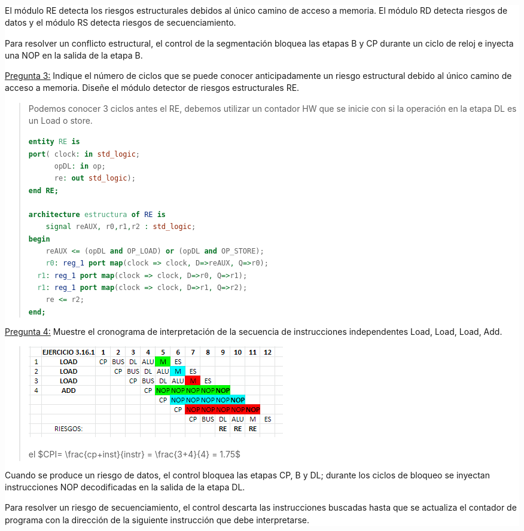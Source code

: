 El módulo RE detecta los riesgos estructurales debidos al único camino de acceso a memoria. El módulo RD detecta riesgos de datos y el módulo RS detecta riesgos de secuenciamiento.

Para resolver un conflicto estructural, el control de la segmentación bloquea las etapas B y CP durante un ciclo de reloj e inyecta una NOP en la salida de la etapa B.

<u>Pregunta 3:</u> Indique el número de ciclos que se puede conocer anticipadamente un riesgo estructural debido al único camino de acceso a memoria. Diseñe el módulo detector de riesgos estructurales RE.

> Podemos conocer 3 ciclos antes el RE, debemos utilizar un contador HW que se inicie con si la operación en la etapa DL es un Load o store.
>
> ````vhdl
> entity RE is     
> port(	clock: in std_logic;
>     	opDL: in op;
> 		re: out std_logic);
> end RE;
>     
> architecture estructura of RE is
>     signal reAUX, r0,r1,r2 : std_logic;
> begin
>     reAUX <= (opDL and OP_LOAD) or (opDL and OP_STORE);
>     r0: reg_1 port map(clock => clock, D=>reAUX, Q=>r0);
> 	r1: reg_1 port map(clock => clock, D=>r0, Q=>r1);
> 	r1: reg_1 port map(clock => clock, D=>r1, Q=>r2);
>     re <= r2;
> end;
> ````
>
> 

<u>Pregunta 4:</u> Muestre el cronograma de interpretación de la secuencia de instrucciones independentes
Load, Load, Load, Add.

> ![image-20200428155839997](rsc/image-20200428155839997.png)
>
> el $CPI= \frac{cp+inst}{instr} = \frac{3+4}{4} = 1.75$

Cuando se produce un riesgo de datos, el control bloquea las etapas CP, B y DL; durante los ciclos de bloqueo se inyectan instrucciones NOP decodificadas en la salida de la etapa DL. 

Para resolver un riesgo de secuenciamiento, el control descarta las instrucciones buscadas hasta que se actualiza el contador de programa con la dirección de la siguiente instrucción que debe interpretarse.
